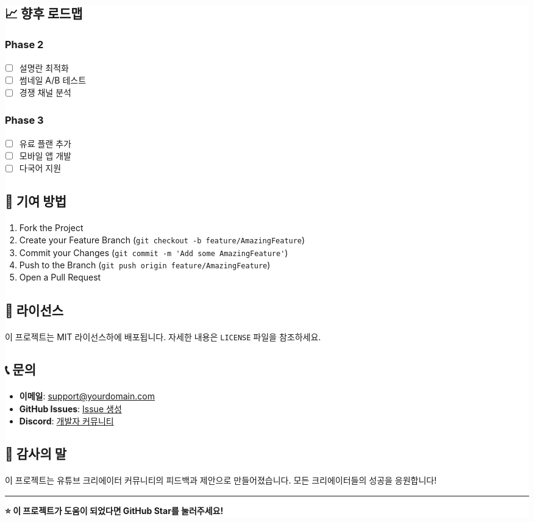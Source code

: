 ## 📈 향후 로드맵

### Phase 2
- [ ] 설명란 최적화
- [ ] 썸네일 A/B 테스트
- [ ] 경쟁 채널 분석

### Phase 3
- [ ] 유료 플랜 추가
- [ ] 모바일 앱 개발
- [ ] 다국어 지원

## 🤝 기여 방법

1. Fork the Project
2. Create your Feature Branch (`git checkout -b feature/AmazingFeature`)
3. Commit your Changes (`git commit -m 'Add some AmazingFeature'`)
4. Push to the Branch (`git push origin feature/AmazingFeature`)
5. Open a Pull Request

## 📄 라이선스

이 프로젝트는 MIT 라이선스하에 배포됩니다. 자세한 내용은 `LICENSE` 파일을 참조하세요.

## 📞 문의

- **이메일**: support@yourdomain.com
- **GitHub Issues**: [Issue 생성](https://github.com/Mohwan-1/YouTube-Creator-Workflow-Automation/issues)
- **Discord**: [개발자 커뮤니티](https://discord.gg/your-server)

## 🙏 감사의 말

이 프로젝트는 유튜브 크리에이터 커뮤니티의 피드백과 제안으로 만들어졌습니다. 모든 크리에이터들의 성공을 응원합니다!

---

**⭐ 이 프로젝트가 도움이 되었다면 GitHub Star를 눌러주세요!**
